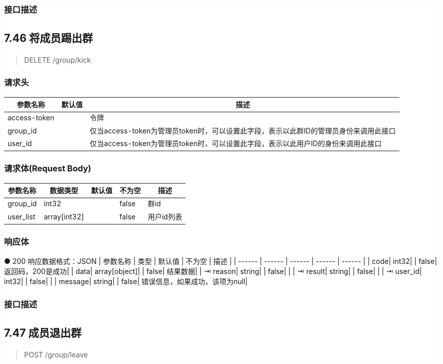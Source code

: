 
### 接口描述
> 




## 7.46 将成员踢出群

> DELETE  /group/kick

### 请求头
|  参数名称 |  默认值 |  描述 | 
|  ------ |  ------ |  ------ | 
| access-token| | 令牌| | app_id| | 应用ID| 
| group_id| | 仅当access-token为管理员token时，可以设置此字段，表示以此群ID的管理员身份来调用此接口| 
| user_id| | 仅当access-token为管理员token时，可以设置此字段，表示以此用户ID的身份来调用此接口| 

### 请求体(Request Body)
|  参数名称 |  数据类型 |  默认值 |  不为空 |  描述 | 
|  ------ |  ------ |  ------ |  ------ |  ------ | 
|  group_id| int32| | false| 群id| 
|  user_list| array[int32]| | false| 用户id列表| 

### 响应体
● 200 响应数据格式：JSON
|  参数名称 |  类型 |  默认值 |  不为空 |  描述 | 
|  ------ |  ------ |  ------ |  ------ |  ------ | 
|  code| int32| | false| 返回码，200是成功| 
|  data| array[object]| | false| 结果数据| 
| ⇥ reason| string| | false| | 
| ⇥ result| string| | false| | 
| ⇥ user_id| int32| | false| | 
|  message| string| | false| 错误信息，如果成功，该项为null| 


### 接口描述
> 




## 7.47 成员退出群

> POST  /group/leave
